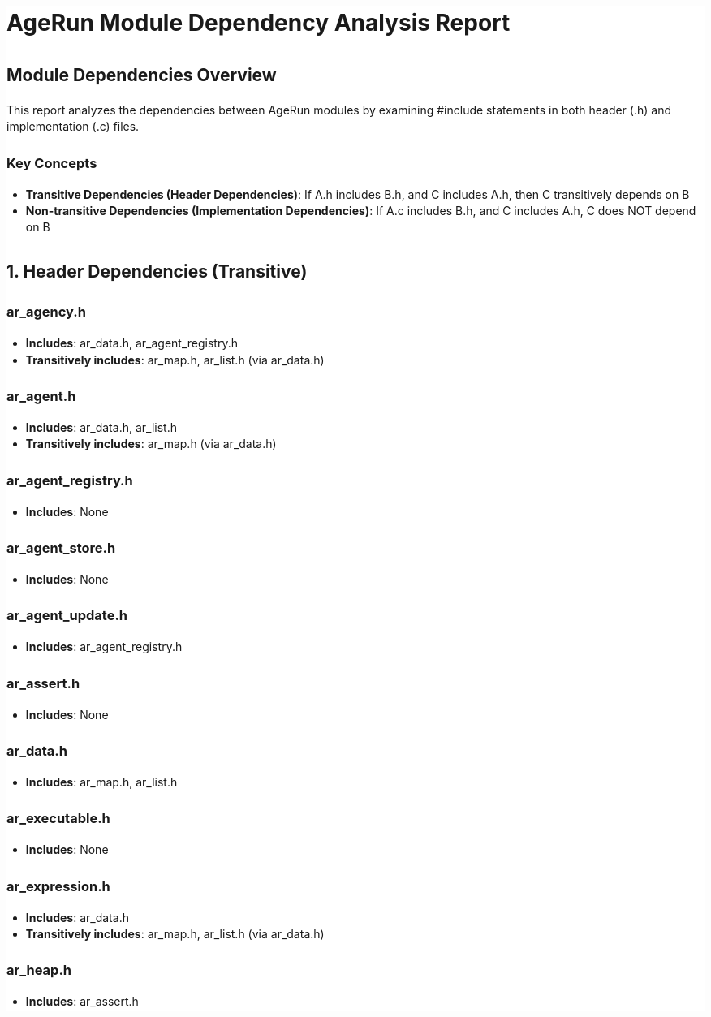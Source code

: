 # AgeRun Module Dependency Analysis Report

## Module Dependencies Overview

This report analyzes the dependencies between AgeRun modules by examining #include statements in both header (.h) and implementation (.c) files.

### Key Concepts
- **Transitive Dependencies (Header Dependencies)**: If A.h includes B.h, and C includes A.h, then C transitively depends on B
- **Non-transitive Dependencies (Implementation Dependencies)**: If A.c includes B.h, and C includes A.h, C does NOT depend on B

## 1. Header Dependencies (Transitive)

### ar_agency.h
- **Includes**: ar_data.h, ar_agent_registry.h
- **Transitively includes**: ar_map.h, ar_list.h (via ar_data.h)

### ar_agent.h
- **Includes**: ar_data.h, ar_list.h
- **Transitively includes**: ar_map.h (via ar_data.h)

### ar_agent_registry.h
- **Includes**: None

### ar_agent_store.h
- **Includes**: None

### ar_agent_update.h
- **Includes**: ar_agent_registry.h

### ar_assert.h
- **Includes**: None

### ar_data.h
- **Includes**: ar_map.h, ar_list.h

### ar_executable.h
- **Includes**: None

### ar_expression.h
- **Includes**: ar_data.h
- **Transitively includes**: ar_map.h, ar_list.h (via ar_data.h)

### ar_heap.h
- **Includes**: ar_assert.h
